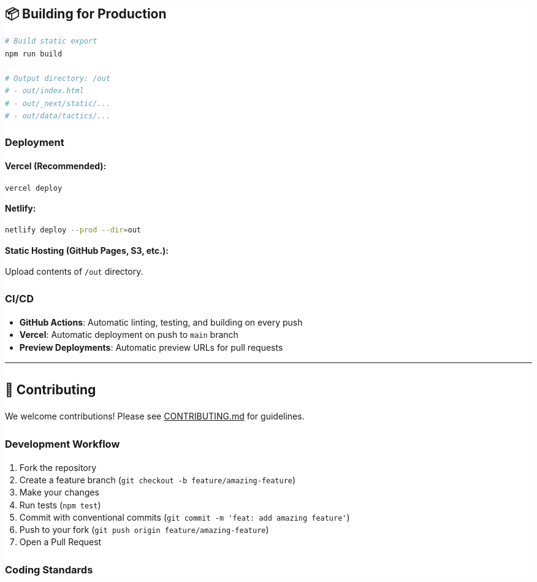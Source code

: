 
## 📦 Building for Production

```bash
# Build static export
npm run build

# Output directory: /out
# - out/index.html
# - out/_next/static/...
# - out/data/tactics/...
```

### Deployment

**Vercel (Recommended):**

```bash
vercel deploy
```

**Netlify:**

```bash
netlify deploy --prod --dir=out
```

**Static Hosting (GitHub Pages, S3, etc.):**

Upload contents of `/out` directory.

### CI/CD

- **GitHub Actions**: Automatic linting, testing, and building on every push
- **Vercel**: Automatic deployment on push to `main` branch
- **Preview Deployments**: Automatic preview URLs for pull requests

---

## 🤝 Contributing

We welcome contributions! Please see [CONTRIBUTING.md](CONTRIBUTING.md) for guidelines.

### Development Workflow

1. Fork the repository
2. Create a feature branch (`git checkout -b feature/amazing-feature`)
3. Make your changes
4. Run tests (`npm test`)
5. Commit with conventional commits (`git commit -m 'feat: add amazing feature'`)
6. Push to your fork (`git push origin feature/amazing-feature`)
7. Open a Pull Request

### Coding Standards

